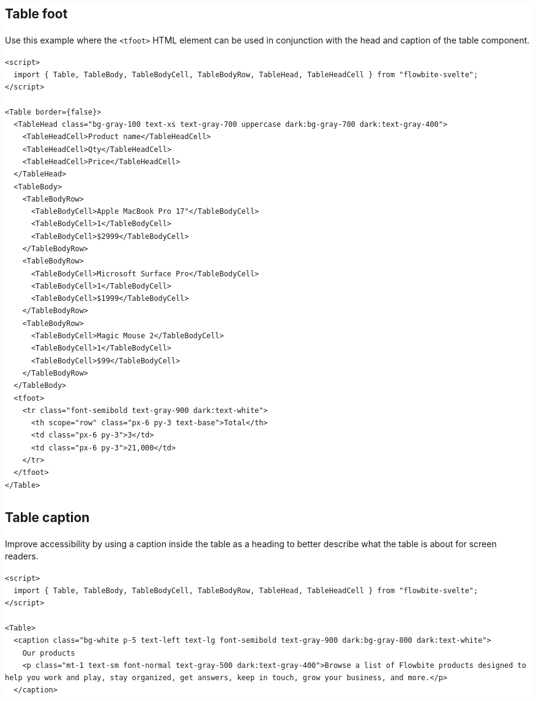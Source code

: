 ## Table foot

Use this example where the `<tfoot>` HTML element can be used in conjunction with the head and caption of the table component.

```svelte
<script>
  import { Table, TableBody, TableBodyCell, TableBodyRow, TableHead, TableHeadCell } from "flowbite-svelte";
</script>

<Table border={false}>
  <TableHead class="bg-gray-100 text-xs text-gray-700 uppercase dark:bg-gray-700 dark:text-gray-400">
    <TableHeadCell>Product name</TableHeadCell>
    <TableHeadCell>Qty</TableHeadCell>
    <TableHeadCell>Price</TableHeadCell>
  </TableHead>
  <TableBody>
    <TableBodyRow>
      <TableBodyCell>Apple MacBook Pro 17"</TableBodyCell>
      <TableBodyCell>1</TableBodyCell>
      <TableBodyCell>$2999</TableBodyCell>
    </TableBodyRow>
    <TableBodyRow>
      <TableBodyCell>Microsoft Surface Pro</TableBodyCell>
      <TableBodyCell>1</TableBodyCell>
      <TableBodyCell>$1999</TableBodyCell>
    </TableBodyRow>
    <TableBodyRow>
      <TableBodyCell>Magic Mouse 2</TableBodyCell>
      <TableBodyCell>1</TableBodyCell>
      <TableBodyCell>$99</TableBodyCell>
    </TableBodyRow>
  </TableBody>
  <tfoot>
    <tr class="font-semibold text-gray-900 dark:text-white">
      <th scope="row" class="px-6 py-3 text-base">Total</th>
      <td class="px-6 py-3">3</td>
      <td class="px-6 py-3">21,000</td>
    </tr>
  </tfoot>
</Table>
```

## Table caption

Improve accessibility by using a caption inside the table as a heading to better describe what the table is about for screen readers.

```svelte
<script>
  import { Table, TableBody, TableBodyCell, TableBodyRow, TableHead, TableHeadCell } from "flowbite-svelte";
</script>

<Table>
  <caption class="bg-white p-5 text-left text-lg font-semibold text-gray-900 dark:bg-gray-800 dark:text-white">
    Our products
    <p class="mt-1 text-sm font-normal text-gray-500 dark:text-gray-400">Browse a list of Flowbite products designed to help you work and play, stay organized, get answers, keep in touch, grow your business, and more.</p>
  </caption>
```